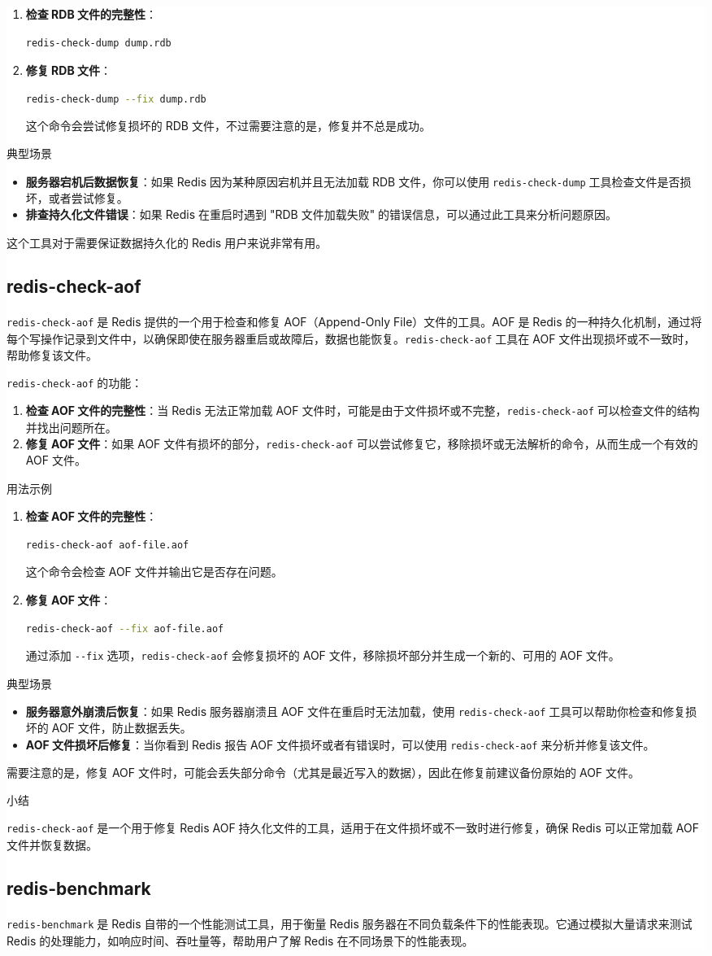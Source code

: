 1. **检查 RDB 文件的完整性**：
   ```bash
   redis-check-dump dump.rdb
   ```

2. **修复 RDB 文件**：
   ```bash
   redis-check-dump --fix dump.rdb
   ```
   这个命令会尝试修复损坏的 RDB 文件，不过需要注意的是，修复并不总是成功。

典型场景

- **服务器宕机后数据恢复**：如果 Redis 因为某种原因宕机并且无法加载 RDB 文件，你可以使用 `redis-check-dump` 工具检查文件是否损坏，或者尝试修复。
- **排查持久化文件错误**：如果 Redis 在重启时遇到 "RDB 文件加载失败" 的错误信息，可以通过此工具来分析问题原因。

这个工具对于需要保证数据持久化的 Redis 用户来说非常有用。



## redis-check-aof

`redis-check-aof` 是 Redis 提供的一个用于检查和修复 AOF（Append-Only File）文件的工具。AOF 是 Redis 的一种持久化机制，通过将每个写操作记录到文件中，以确保即使在服务器重启或故障后，数据也能恢复。`redis-check-aof` 工具在 AOF 文件出现损坏或不一致时，帮助修复该文件。

`redis-check-aof` 的功能：

1. **检查 AOF 文件的完整性**：当 Redis 无法正常加载 AOF 文件时，可能是由于文件损坏或不完整，`redis-check-aof` 可以检查文件的结构并找出问题所在。
2. **修复 AOF 文件**：如果 AOF 文件有损坏的部分，`redis-check-aof` 可以尝试修复它，移除损坏或无法解析的命令，从而生成一个有效的 AOF 文件。

用法示例

1. **检查 AOF 文件的完整性**：
   ```bash
   redis-check-aof aof-file.aof
   ```
   这个命令会检查 AOF 文件并输出它是否存在问题。

2. **修复 AOF 文件**：
   ```bash
   redis-check-aof --fix aof-file.aof
   ```
   通过添加 `--fix` 选项，`redis-check-aof` 会修复损坏的 AOF 文件，移除损坏部分并生成一个新的、可用的 AOF 文件。

典型场景

- **服务器意外崩溃后恢复**：如果 Redis 服务器崩溃且 AOF 文件在重启时无法加载，使用 `redis-check-aof` 工具可以帮助你检查和修复损坏的 AOF 文件，防止数据丢失。
- **AOF 文件损坏后修复**：当你看到 Redis 报告 AOF 文件损坏或者有错误时，可以使用 `redis-check-aof` 来分析并修复该文件。

需要注意的是，修复 AOF 文件时，可能会丢失部分命令（尤其是最近写入的数据），因此在修复前建议备份原始的 AOF 文件。

小结

`redis-check-aof` 是一个用于修复 Redis AOF 持久化文件的工具，适用于在文件损坏或不一致时进行修复，确保 Redis 可以正常加载 AOF 文件并恢复数据。



## redis-benchmark

`redis-benchmark` 是 Redis 自带的一个性能测试工具，用于衡量 Redis 服务器在不同负载条件下的性能表现。它通过模拟大量请求来测试 Redis 的处理能力，如响应时间、吞吐量等，帮助用户了解 Redis 在不同场景下的性能表现。

